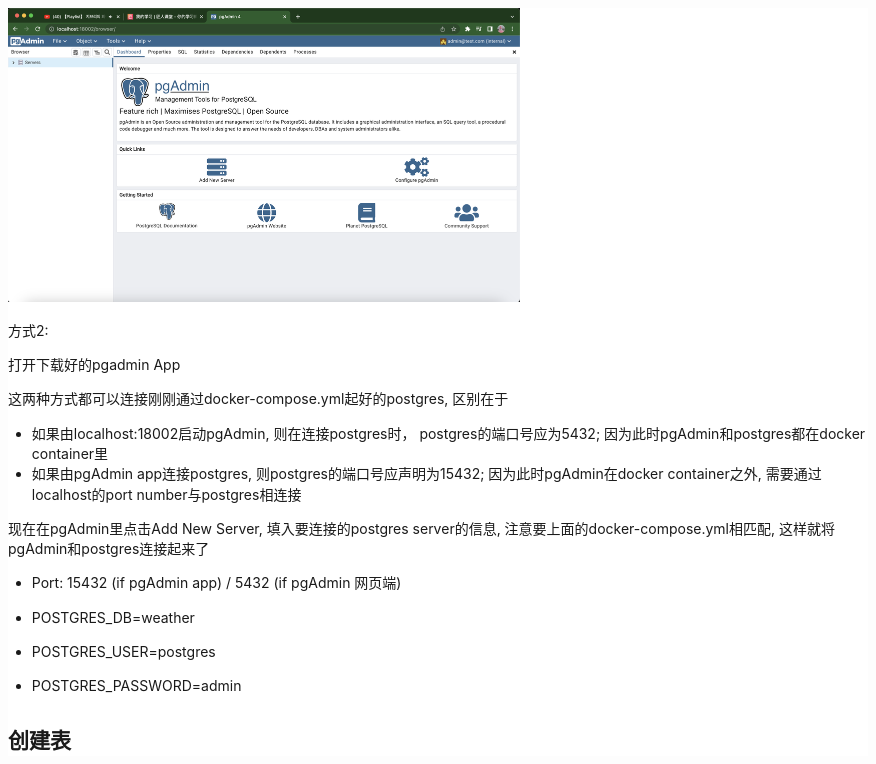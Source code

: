<img src="./Src_md/pgAdmin_localhost.png" style="zoom:50%;" />



方式2: 

打开下载好的pgadmin App



这两种方式都可以连接刚刚通过docker-compose.yml起好的postgres, 区别在于

+ 如果由localhost:18002启动pgAdmin, 则在连接postgres时， postgres的端口号应为5432; 因为此时pgAdmin和postgres都在docker container里
+ 如果由pgAdmin app连接postgres, 则postgres的端口号应声明为15432; 因为此时pgAdmin在docker container之外, 需要通过localhost的port number与postgres相连接



现在在pgAdmin里点击Add New Server, 填入要连接的postgres server的信息, 注意要上面的docker-compose.yml相匹配, 这样就将pgAdmin和postgres连接起来了

+ Port: 15432 (if pgAdmin app) / 5432 (if pgAdmin 网页端)

+ POSTGRES_DB=weather
+ POSTGRES_USER=postgres
+ POSTGRES_PASSWORD=admin



## 创建表
